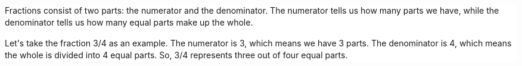 Fractions consist of two parts: the numerator and the denominator. The numerator tells us how many parts we have, while the denominator tells us how many equal parts make up the whole.

Let's take the fraction 3/4 as an example. The numerator is 3, which means we have 3 parts. The denominator is 4, which means the whole is divided into 4 equal parts. So, 3/4 represents three out of four equal parts.

